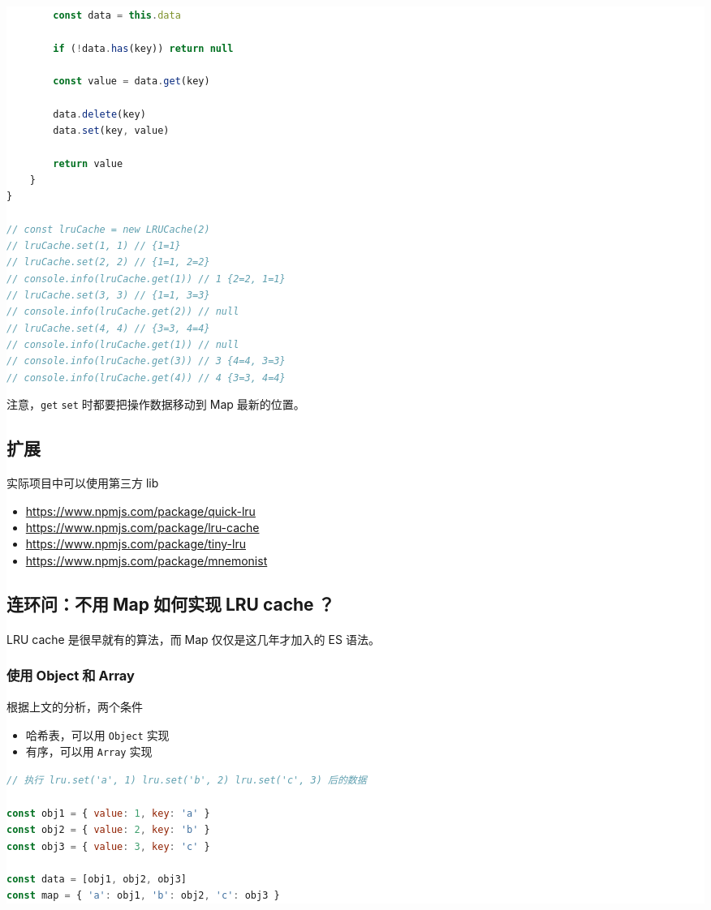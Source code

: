 ```ts
        const data = this.data

        if (!data.has(key)) return null

        const value = data.get(key)

        data.delete(key)
        data.set(key, value)

        return value
    }
}

// const lruCache = new LRUCache(2)
// lruCache.set(1, 1) // {1=1}
// lruCache.set(2, 2) // {1=1, 2=2}
// console.info(lruCache.get(1)) // 1 {2=2, 1=1}
// lruCache.set(3, 3) // {1=1, 3=3}
// console.info(lruCache.get(2)) // null
// lruCache.set(4, 4) // {3=3, 4=4}
// console.info(lruCache.get(1)) // null
// console.info(lruCache.get(3)) // 3 {4=4, 3=3}
// console.info(lruCache.get(4)) // 4 {3=3, 4=4}
```

注意，`get` `set` 时都要把操作数据移动到 Map 最新的位置。

## 扩展

实际项目中可以使用第三方 lib
- https://www.npmjs.com/package/quick-lru
- https://www.npmjs.com/package/lru-cache
- https://www.npmjs.com/package/tiny-lru
- https://www.npmjs.com/package/mnemonist

## 连环问：不用 Map 如何实现 LRU cache ？

LRU cache 是很早就有的算法，而 Map 仅仅是这几年才加入的 ES 语法。

### 使用 Object 和 Array

根据上文的分析，两个条件
- 哈希表，可以用 `Object` 实现
- 有序，可以用 `Array` 实现

```js
// 执行 lru.set('a', 1) lru.set('b', 2) lru.set('c', 3) 后的数据

const obj1 = { value: 1, key: 'a' }
const obj2 = { value: 2, key: 'b' }
const obj3 = { value: 3, key: 'c' }

const data = [obj1, obj2, obj3]
const map = { 'a': obj1, 'b': obj2, 'c': obj3 }
```
